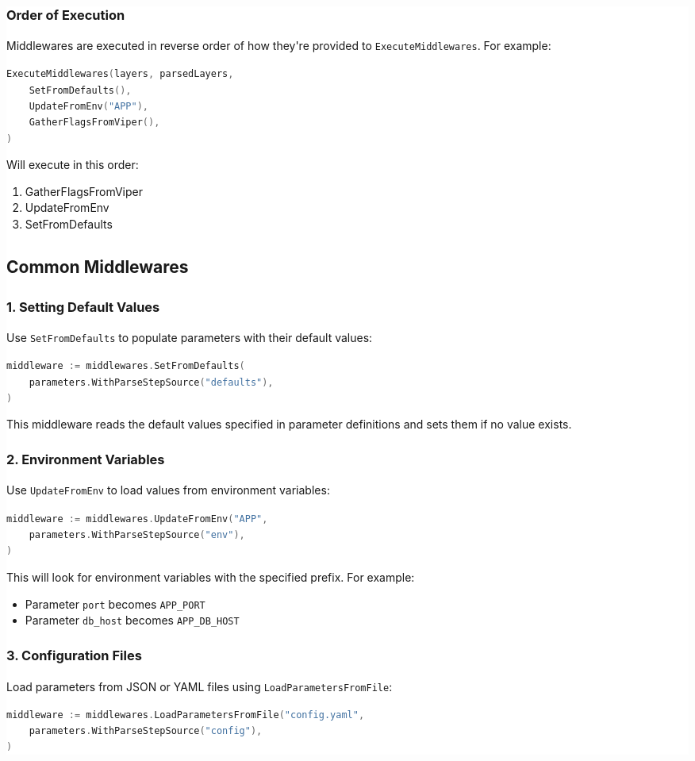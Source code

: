 ### Order of Execution

Middlewares are executed in reverse order of how they're provided to `ExecuteMiddlewares`. For example:

```go
ExecuteMiddlewares(layers, parsedLayers,
    SetFromDefaults(),
    UpdateFromEnv("APP"),
    GatherFlagsFromViper(),
)
```

Will execute in this order:
1. GatherFlagsFromViper
2. UpdateFromEnv
3. SetFromDefaults

## Common Middlewares

### 1. Setting Default Values

Use `SetFromDefaults` to populate parameters with their default values:

```go
middleware := middlewares.SetFromDefaults(
    parameters.WithParseStepSource("defaults"),
)
```

This middleware reads the default values specified in parameter definitions and sets them if no value exists.

### 2. Environment Variables

Use `UpdateFromEnv` to load values from environment variables:

```go
middleware := middlewares.UpdateFromEnv("APP", 
    parameters.WithParseStepSource("env"),
)
```

This will look for environment variables with the specified prefix. For example:
- Parameter `port` becomes `APP_PORT`
- Parameter `db_host` becomes `APP_DB_HOST`

### 3. Configuration Files

Load parameters from JSON or YAML files using `LoadParametersFromFile`:

```go
middleware := middlewares.LoadParametersFromFile("config.yaml",
    parameters.WithParseStepSource("config"),
)
```
